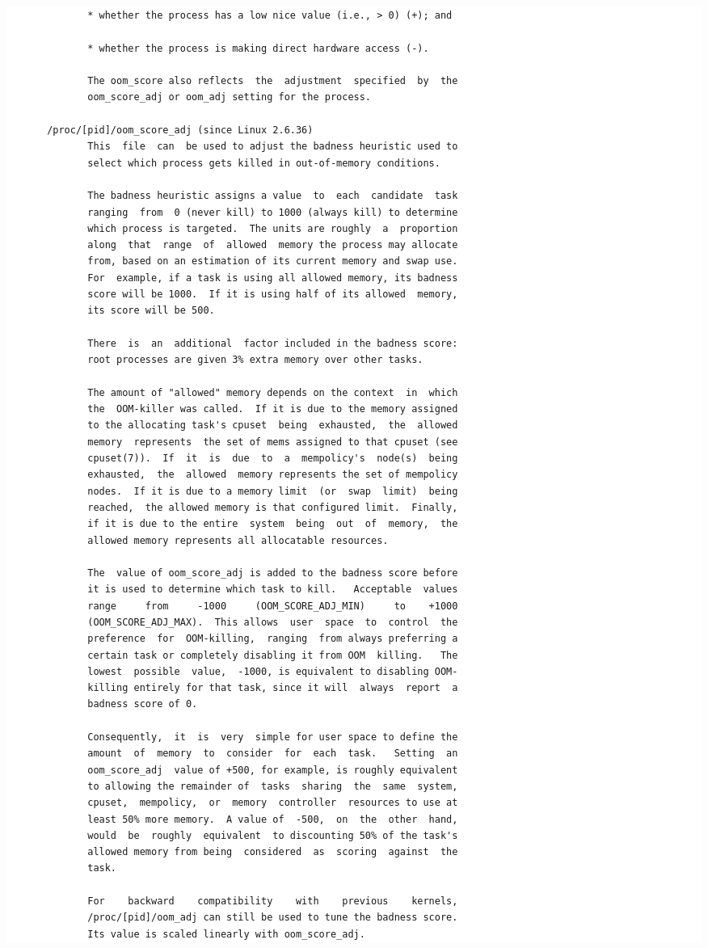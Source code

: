                   * whether the process has a low nice value (i.e., > 0) (+); and
    
                  * whether the process is making direct hardware access (-).
    
                  The oom_score also reflects  the  adjustment  specified  by  the
                  oom_score_adj or oom_adj setting for the process.
    
           /proc/[pid]/oom_score_adj (since Linux 2.6.36)
                  This  file  can  be used to adjust the badness heuristic used to
                  select which process gets killed in out-of-memory conditions.
    
                  The badness heuristic assigns a value  to  each  candidate  task
                  ranging  from  0 (never kill) to 1000 (always kill) to determine
                  which process is targeted.  The units are roughly  a  proportion
                  along  that  range  of  allowed  memory the process may allocate
                  from, based on an estimation of its current memory and swap use.
                  For  example, if a task is using all allowed memory, its badness
                  score will be 1000.  If it is using half of its allowed  memory,
                  its score will be 500.
    
                  There  is  an  additional  factor included in the badness score:
                  root processes are given 3% extra memory over other tasks.
    
                  The amount of "allowed" memory depends on the context  in  which
                  the  OOM-killer was called.  If it is due to the memory assigned
                  to the allocating task's cpuset  being  exhausted,  the  allowed
                  memory  represents  the set of mems assigned to that cpuset (see
                  cpuset(7)).  If  it  is  due  to  a  mempolicy's  node(s)  being
                  exhausted,  the  allowed  memory represents the set of mempolicy
                  nodes.  If it is due to a memory limit  (or  swap  limit)  being
                  reached,  the allowed memory is that configured limit.  Finally,
                  if it is due to the entire  system  being  out  of  memory,  the
                  allowed memory represents all allocatable resources.
    
                  The  value of oom_score_adj is added to the badness score before
                  it is used to determine which task to kill.   Acceptable  values
                  range     from     -1000     (OOM_SCORE_ADJ_MIN)     to    +1000
                  (OOM_SCORE_ADJ_MAX).  This allows  user  space  to  control  the
                  preference  for  OOM-killing,  ranging  from always preferring a
                  certain task or completely disabling it from OOM  killing.   The
                  lowest  possible  value,  -1000, is equivalent to disabling OOM-
                  killing entirely for that task, since it will  always  report  a
                  badness score of 0.
    
                  Consequently,  it  is  very  simple for user space to define the
                  amount  of  memory  to  consider  for  each  task.   Setting  an
                  oom_score_adj  value of +500, for example, is roughly equivalent
                  to allowing the remainder of  tasks  sharing  the  same  system,
                  cpuset,  mempolicy,  or  memory  controller  resources to use at
                  least 50% more memory.  A value of  -500,  on  the  other  hand,
                  would  be  roughly  equivalent  to discounting 50% of the task's
                  allowed memory from being  considered  as  scoring  against  the
                  task.
    
                  For    backward    compatibility    with    previous    kernels,
                  /proc/[pid]/oom_adj can still be used to tune the badness score.
                  Its value is scaled linearly with oom_score_adj.
    